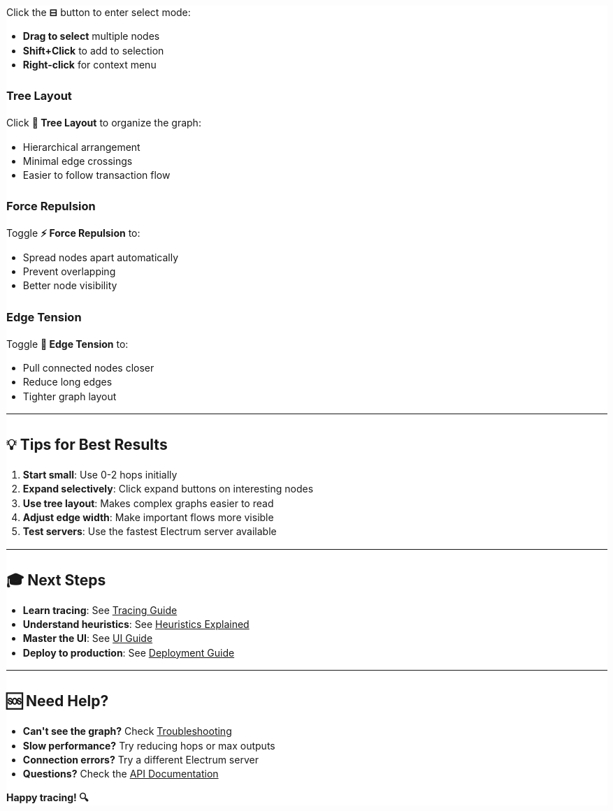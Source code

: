Click the **⊟** button to enter select mode:
- **Drag to select** multiple nodes
- **Shift+Click** to add to selection
- **Right-click** for context menu

### Tree Layout

Click **🌳 Tree Layout** to organize the graph:
- Hierarchical arrangement
- Minimal edge crossings
- Easier to follow transaction flow

### Force Repulsion

Toggle **⚡ Force Repulsion** to:
- Spread nodes apart automatically
- Prevent overlapping
- Better node visibility

### Edge Tension

Toggle **🔗 Edge Tension** to:
- Pull connected nodes closer
- Reduce long edges
- Tighter graph layout

---

## 💡 Tips for Best Results

1. **Start small**: Use 0-2 hops initially
2. **Expand selectively**: Click expand buttons on interesting nodes
3. **Use tree layout**: Makes complex graphs easier to read
4. **Adjust edge width**: Make important flows more visible
5. **Test servers**: Use the fastest Electrum server available

---

## 🎓 Next Steps

- **Learn tracing**: See [Tracing Guide](../guides/tracing-guide.md)
- **Understand heuristics**: See [Heuristics Explained](../guides/heuristics-explained.md)
- **Master the UI**: See [UI Guide](../guides/ui-guide.md)
- **Deploy to production**: See [Deployment Guide](../deployment/docker-guide.md)

---

## 🆘 Need Help?

- **Can't see the graph?** Check [Troubleshooting](../troubleshooting/common-issues.md)
- **Slow performance?** Try reducing hops or max outputs
- **Connection errors?** Try a different Electrum server
- **Questions?** Check the [API Documentation](../guides/api-reference.md)

**Happy tracing! 🔍**

